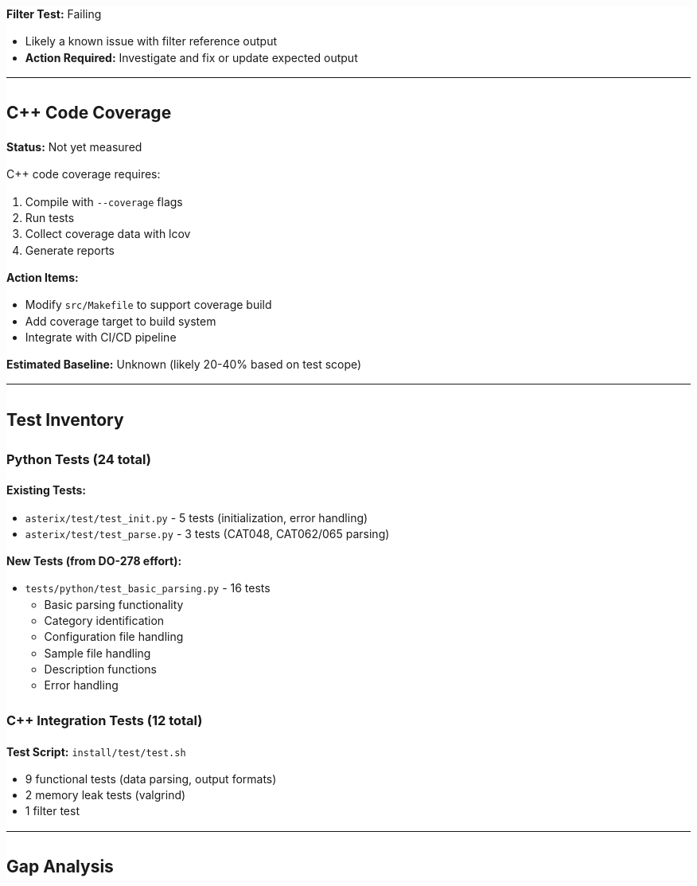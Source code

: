 **Filter Test:** Failing
- Likely a known issue with filter reference output
- **Action Required:** Investigate and fix or update expected output

---

## C++ Code Coverage

**Status:** Not yet measured

C++ code coverage requires:
1. Compile with `--coverage` flags
2. Run tests
3. Collect coverage data with lcov
4. Generate reports

**Action Items:**
- Modify `src/Makefile` to support coverage build
- Add coverage target to build system
- Integrate with CI/CD pipeline

**Estimated Baseline:** Unknown (likely 20-40% based on test scope)

---

## Test Inventory

### Python Tests (24 total)

**Existing Tests:**
- `asterix/test/test_init.py` - 5 tests (initialization, error handling)
- `asterix/test/test_parse.py` - 3 tests (CAT048, CAT062/065 parsing)

**New Tests (from DO-278 effort):**
- `tests/python/test_basic_parsing.py` - 16 tests
  - Basic parsing functionality
  - Category identification
  - Configuration file handling
  - Sample file handling
  - Description functions
  - Error handling

### C++ Integration Tests (12 total)

**Test Script:** `install/test/test.sh`
- 9 functional tests (data parsing, output formats)
- 2 memory leak tests (valgrind)
- 1 filter test

---

## Gap Analysis
